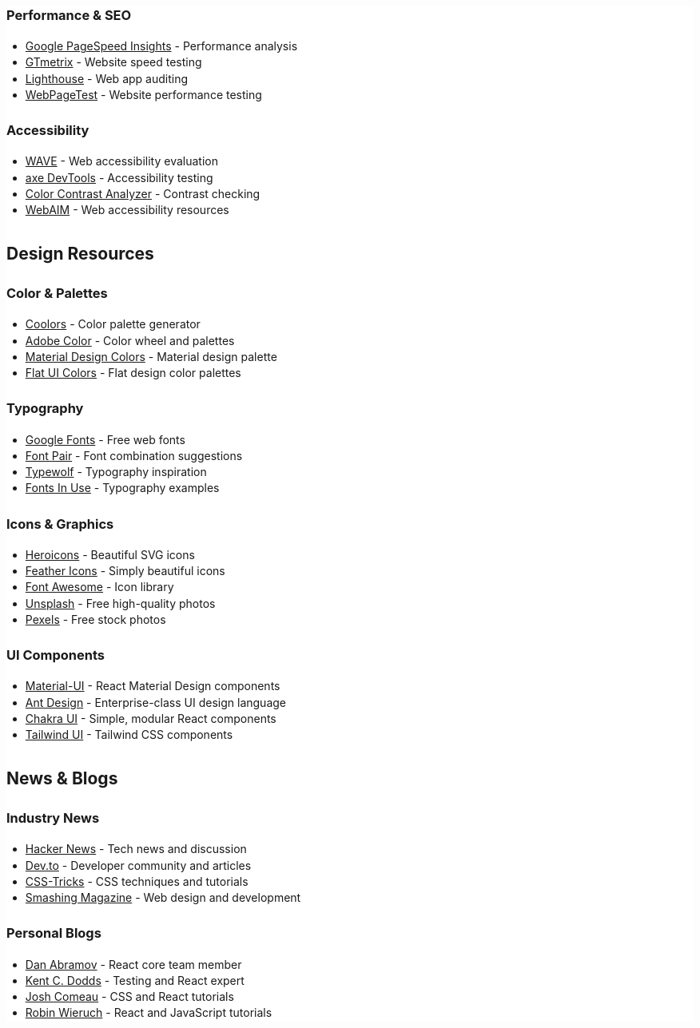 ### Performance & SEO
- [Google PageSpeed Insights](https://pagespeed.web.dev/) - Performance analysis
- [GTmetrix](https://gtmetrix.com/) - Website speed testing
- [Lighthouse](https://developers.google.com/web/tools/lighthouse) - Web app auditing
- [WebPageTest](https://www.webpagetest.org/) - Website performance testing

### Accessibility
- [WAVE](https://wave.webaim.org/) - Web accessibility evaluation
- [axe DevTools](https://www.deque.com/axe/devtools/) - Accessibility testing
- [Color Contrast Analyzer](https://www.tpgi.com/color-contrast-checker/) - Contrast checking
- [WebAIM](https://webaim.org/) - Web accessibility resources

## Design Resources

### Color & Palettes
- [Coolors](https://coolors.co/) - Color palette generator
- [Adobe Color](https://color.adobe.com/) - Color wheel and palettes
- [Material Design Colors](https://materialui.co/colors/) - Material design palette
- [Flat UI Colors](https://flatuicolors.com/) - Flat design color palettes

### Typography
- [Google Fonts](https://fonts.google.com/) - Free web fonts
- [Font Pair](https://fontpair.co/) - Font combination suggestions
- [Typewolf](https://www.typewolf.com/) - Typography inspiration
- [Fonts In Use](https://fontsinuse.com/) - Typography examples

### Icons & Graphics
- [Heroicons](https://heroicons.com/) - Beautiful SVG icons
- [Feather Icons](https://feathericons.com/) - Simply beautiful icons
- [Font Awesome](https://fontawesome.com/) - Icon library
- [Unsplash](https://unsplash.com/) - Free high-quality photos
- [Pexels](https://www.pexels.com/) - Free stock photos

### UI Components
- [Material-UI](https://mui.com/) - React Material Design components
- [Ant Design](https://ant.design/) - Enterprise-class UI design language
- [Chakra UI](https://chakra-ui.com/) - Simple, modular React components
- [Tailwind UI](https://tailwindui.com/) - Tailwind CSS components

## News & Blogs

### Industry News
- [Hacker News](https://news.ycombinator.com/) - Tech news and discussion
- [Dev.to](https://dev.to/) - Developer community and articles
- [CSS-Tricks](https://css-tricks.com/) - CSS techniques and tutorials
- [Smashing Magazine](https://www.smashingmagazine.com/) - Web design and development

### Personal Blogs
- [Dan Abramov](https://overreacted.io/) - React core team member
- [Kent C. Dodds](https://kentcdodds.com/blog) - Testing and React expert
- [Josh Comeau](https://www.joshwcomeau.com/) - CSS and React tutorials
- [Robin Wieruch](https://www.robinwieruch.de/) - React and JavaScript tutorials
